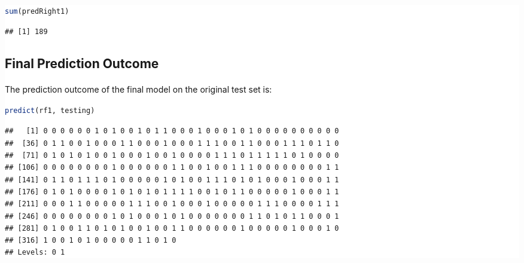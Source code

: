 ```r
sum(predRight1)
```

```
## [1] 189
```



## Final Prediction Outcome

The prediction outcome of the final model on the original test set is:


```r
predict(rf1, testing)
```

```
##   [1] 0 0 0 0 0 0 1 0 1 0 0 1 0 1 1 0 0 0 1 0 0 0 1 0 1 0 0 0 0 0 0 0 0 0 0
##  [36] 0 1 1 0 0 1 0 0 0 1 1 0 0 0 1 0 0 0 1 1 1 0 0 1 1 0 0 0 1 1 1 0 1 1 0
##  [71] 0 1 0 1 0 1 0 0 1 0 0 0 1 0 0 1 0 0 0 0 1 1 1 0 1 1 1 1 1 0 1 0 0 0 0
## [106] 0 0 0 0 0 0 0 0 1 0 0 0 0 0 0 1 1 0 0 1 0 0 1 1 1 0 0 0 0 0 0 0 0 1 1
## [141] 0 1 1 0 1 1 1 0 1 0 0 0 0 0 1 0 1 0 0 1 1 1 0 1 0 1 0 0 0 1 0 0 0 1 1
## [176] 0 1 0 1 0 0 0 0 1 0 1 0 1 0 1 1 1 1 0 0 1 0 1 1 0 0 0 0 0 1 0 0 0 1 1
## [211] 0 0 0 1 1 0 0 0 0 0 1 1 1 0 0 1 0 0 0 1 0 0 0 0 0 1 1 1 0 0 0 0 1 1 1
## [246] 0 0 0 0 0 0 0 0 1 0 1 0 0 0 1 0 1 0 0 0 0 0 0 0 1 1 0 1 0 1 1 0 0 0 1
## [281] 0 1 0 0 1 1 0 1 0 1 0 0 1 0 0 1 1 0 0 0 0 0 0 1 0 0 0 0 0 1 0 0 0 1 0
## [316] 1 0 0 1 0 1 0 0 0 0 0 1 1 0 1 0
## Levels: 0 1
```

